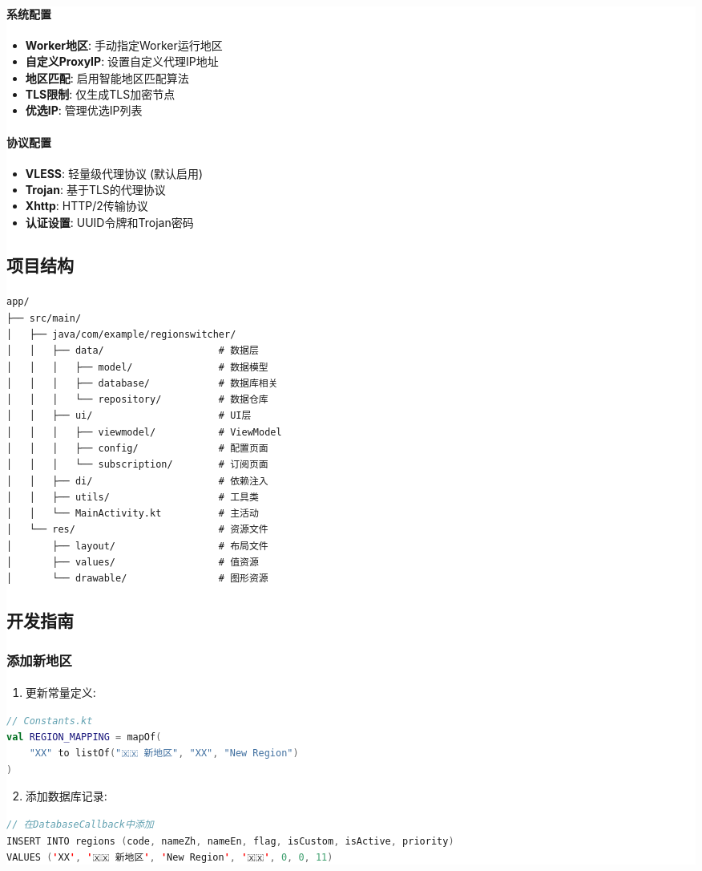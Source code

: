 #### 系统配置
- **Worker地区**: 手动指定Worker运行地区
- **自定义ProxyIP**: 设置自定义代理IP地址
- **地区匹配**: 启用智能地区匹配算法
- **TLS限制**: 仅生成TLS加密节点
- **优选IP**: 管理优选IP列表

#### 协议配置
- **VLESS**: 轻量级代理协议 (默认启用)
- **Trojan**: 基于TLS的代理协议
- **Xhttp**: HTTP/2传输协议
- **认证设置**: UUID令牌和Trojan密码

## 项目结构

```
app/
├── src/main/
│   ├── java/com/example/regionswitcher/
│   │   ├── data/                    # 数据层
│   │   │   ├── model/               # 数据模型
│   │   │   ├── database/            # 数据库相关
│   │   │   └── repository/          # 数据仓库
│   │   ├── ui/                      # UI层
│   │   │   ├── viewmodel/           # ViewModel
│   │   │   ├── config/              # 配置页面
│   │   │   └── subscription/        # 订阅页面
│   │   ├── di/                      # 依赖注入
│   │   ├── utils/                   # 工具类
│   │   └── MainActivity.kt          # 主活动
│   └── res/                         # 资源文件
│       ├── layout/                  # 布局文件
│       ├── values/                  # 值资源
│       └── drawable/                # 图形资源
```

## 开发指南

### 添加新地区

1. 更新常量定义:
```kotlin
// Constants.kt
val REGION_MAPPING = mapOf(
    "XX" to listOf("🇽🇽 新地区", "XX", "New Region")
)
```

2. 添加数据库记录:
```kotlin
// 在DatabaseCallback中添加
INSERT INTO regions (code, nameZh, nameEn, flag, isCustom, isActive, priority) 
VALUES ('XX', '🇽🇽 新地区', 'New Region', '🇽🇽', 0, 0, 11)
```
